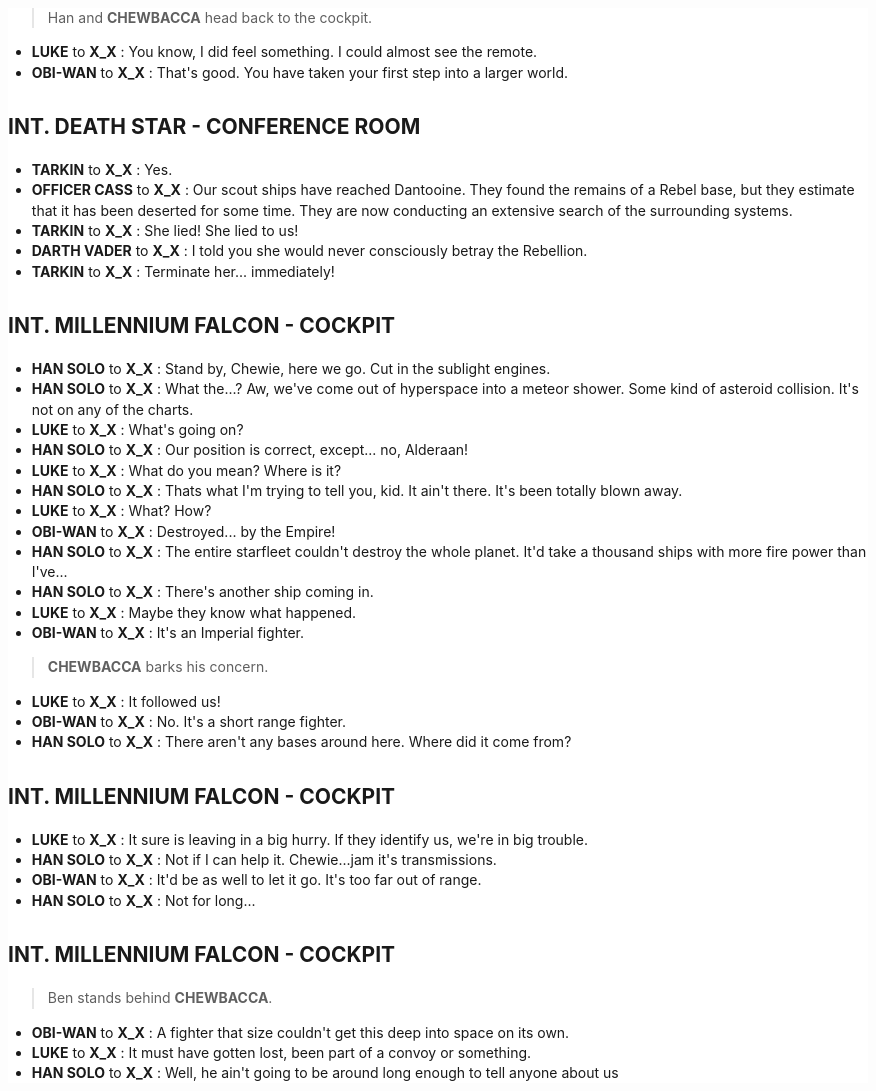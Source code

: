 > Han and **CHEWBACCA** head back to the cockpit.

* **LUKE** to **X_X** : You know, I did feel something. I could almost see the remote.
* **OBI-WAN** to **X_X** : That's good. You have taken your first step into a larger world.

## INT. DEATH STAR - CONFERENCE ROOM

* **TARKIN** to **X_X** : Yes.
* **OFFICER CASS** to **X_X** : Our scout ships have reached Dantooine. They found the remains of a Rebel base, but they estimate that it has been deserted for some time. They are now conducting an extensive search of the surrounding systems.
* **TARKIN** to **X_X** : She lied! She lied to us!
* **DARTH VADER** to **X_X** : I told you she would never consciously betray the Rebellion.
* **TARKIN** to **X_X** : Terminate her... immediately!

## INT. MILLENNIUM FALCON - COCKPIT

* **HAN SOLO** to **X_X** : Stand by, Chewie, here we go. Cut in the sublight engines.
* **HAN SOLO** to **X_X** : What the...? Aw, we've come out of hyperspace into a meteor shower. Some kind of asteroid collision. It's not on any of the charts.
* **LUKE** to **X_X** : What's going on?
* **HAN SOLO** to **X_X** : Our position is correct, except... no, Alderaan!
* **LUKE** to **X_X** : What do you mean? Where is it?
* **HAN SOLO** to **X_X** : Thats what I'm trying to tell you, kid. It ain't there. It's been totally blown away.
* **LUKE** to **X_X** : What? How?
* **OBI-WAN** to **X_X** : Destroyed... by the Empire!
* **HAN SOLO** to **X_X** : The entire starfleet couldn't destroy the whole planet. It'd take a thousand ships with more fire power than I've...
* **HAN SOLO** to **X_X** : There's another ship coming in.
* **LUKE** to **X_X** : Maybe they know what happened.
* **OBI-WAN** to **X_X** : It's an Imperial fighter.

> **CHEWBACCA** barks his concern.

* **LUKE** to **X_X** : It followed us!
* **OBI-WAN** to **X_X** : No. It's a short range fighter.
* **HAN SOLO** to **X_X** : There aren't any bases around here. Where did it come from?

## INT. MILLENNIUM FALCON - COCKPIT

* **LUKE** to **X_X** : It sure is leaving in a big hurry. If they identify us, we're in big trouble.
* **HAN SOLO** to **X_X** : Not if I can help it. Chewie...jam it's transmissions.
* **OBI-WAN** to **X_X** : It'd be as well to let it go. It's too far out of range.
* **HAN SOLO** to **X_X** : Not for long...

## INT. MILLENNIUM FALCON - COCKPIT

> Ben stands behind **CHEWBACCA**.

* **OBI-WAN** to **X_X** : A fighter that size couldn't get this deep into space on its own.
* **LUKE** to **X_X** : It must have gotten lost, been part of a convoy or something.
* **HAN SOLO** to **X_X** : Well, he ain't going to be around long enough to tell anyone about us
